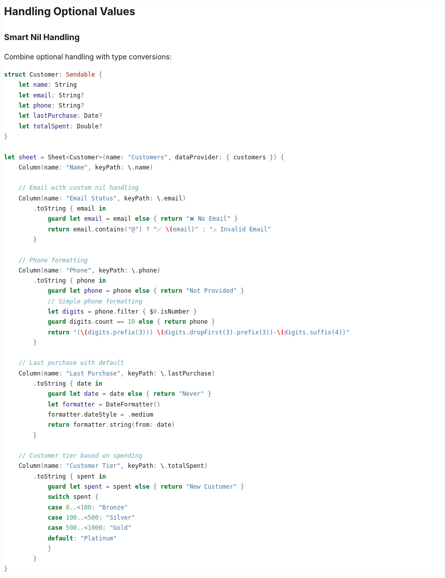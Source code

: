```swift
```

## Handling Optional Values

### Smart Nil Handling

Combine optional handling with type conversions:

```swift
struct Customer: Sendable {
    let name: String
    let email: String?
    let phone: String?
    let lastPurchase: Date?
    let totalSpent: Double?
}

let sheet = Sheet<Customer>(name: "Customers", dataProvider: { customers }) {
    Column(name: "Name", keyPath: \.name)
    
    // Email with custom nil handling
    Column(name: "Email Status", keyPath: \.email)
        .toString { email in
            guard let email = email else { return "❌ No Email" }
            return email.contains("@") ? "✅ \(email)" : "⚠️ Invalid Email"
        }
    
    // Phone formatting
    Column(name: "Phone", keyPath: \.phone)
        .toString { phone in
            guard let phone = phone else { return "Not Provided" }
            // Simple phone formatting
            let digits = phone.filter { $0.isNumber }
            guard digits.count == 10 else { return phone }
            return "(\(digits.prefix(3))) \(digits.dropFirst(3).prefix(3))-\(digits.suffix(4))"
        }
    
    // Last purchase with default
    Column(name: "Last Purchase", keyPath: \.lastPurchase)
        .toString { date in
            guard let date = date else { return "Never" }
            let formatter = DateFormatter()
            formatter.dateStyle = .medium
            return formatter.string(from: date)
        }
    
    // Customer tier based on spending
    Column(name: "Customer Tier", keyPath: \.totalSpent)
        .toString { spent in
            guard let spent = spent else { return "New Customer" }
            switch spent {
            case 0..<100: "Bronze"
            case 100..<500: "Silver"
            case 500..<1000: "Gold"
            default: "Platinum"
            }
        }
}
```
